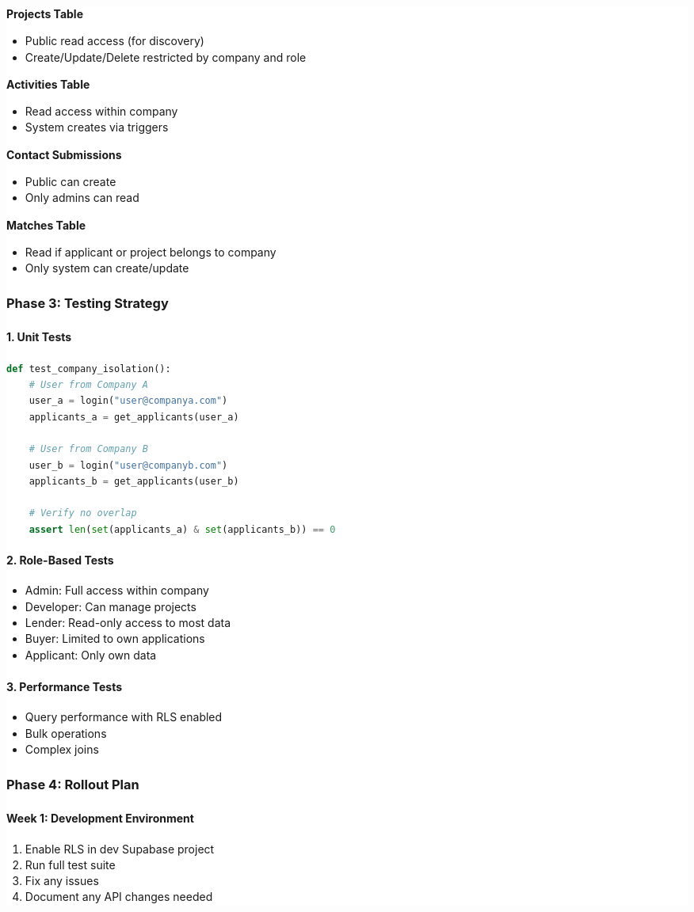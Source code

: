 **Projects Table**
- Public read access (for discovery)
- Create/Update/Delete restricted by company and role

**Activities Table**
- Read access within company
- System creates via triggers

**Contact Submissions**
- Public can create
- Only admins can read

**Matches Table**
- Read if applicant or project belongs to company
- Only system can create/update

### Phase 3: Testing Strategy

#### 1. Unit Tests
```python
def test_company_isolation():
    # User from Company A
    user_a = login("user@companya.com")
    applicants_a = get_applicants(user_a)
    
    # User from Company B
    user_b = login("user@companyb.com")
    applicants_b = get_applicants(user_b)
    
    # Verify no overlap
    assert len(set(applicants_a) & set(applicants_b)) == 0
```

#### 2. Role-Based Tests
- Admin: Full access within company
- Developer: Can manage projects
- Lender: Read-only access to most data
- Buyer: Limited to own applications
- Applicant: Only own data

#### 3. Performance Tests
- Query performance with RLS enabled
- Bulk operations
- Complex joins

### Phase 4: Rollout Plan

#### Week 1: Development Environment
1. Enable RLS in dev Supabase project
2. Run full test suite
3. Fix any issues
4. Document any API changes needed
